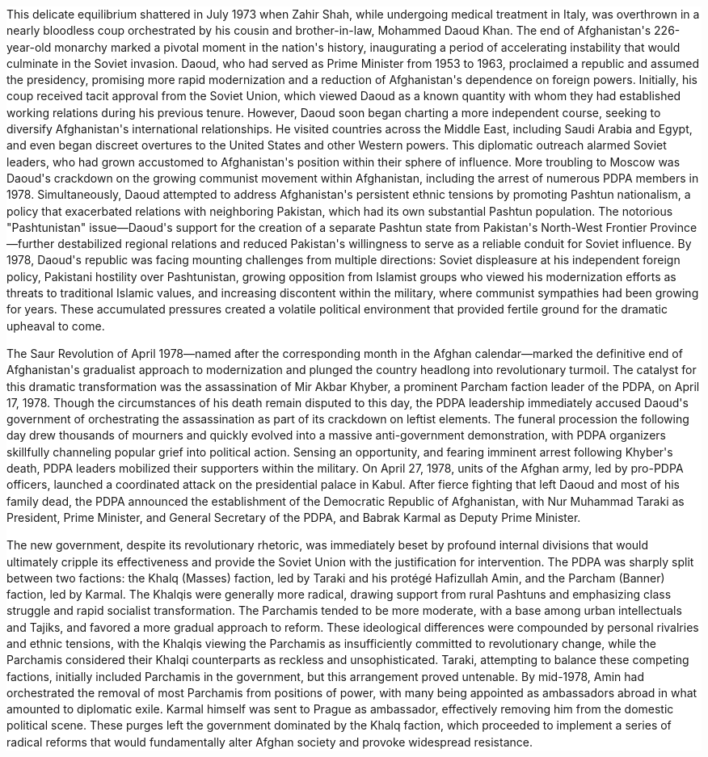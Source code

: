 This delicate equilibrium shattered in July 1973 when Zahir Shah, while undergoing medical treatment in Italy, was overthrown in a nearly bloodless coup orchestrated by his cousin and brother-in-law, Mohammed Daoud Khan. The end of Afghanistan's 226-year-old monarchy marked a pivotal moment in the nation's history, inaugurating a period of accelerating instability that would culminate in the Soviet invasion. Daoud, who had served as Prime Minister from 1953 to 1963, proclaimed a republic and assumed the presidency, promising more rapid modernization and a reduction of Afghanistan's dependence on foreign powers. Initially, his coup received tacit approval from the Soviet Union, which viewed Daoud as a known quantity with whom they had established working relations during his previous tenure. However, Daoud soon began charting a more independent course, seeking to diversify Afghanistan's international relationships. He visited countries across the Middle East, including Saudi Arabia and Egypt, and even began discreet overtures to the United States and other Western powers. This diplomatic outreach alarmed Soviet leaders, who had grown accustomed to Afghanistan's position within their sphere of influence. More troubling to Moscow was Daoud's crackdown on the growing communist movement within Afghanistan, including the arrest of numerous PDPA members in 1978. Simultaneously, Daoud attempted to address Afghanistan's persistent ethnic tensions by promoting Pashtun nationalism, a policy that exacerbated relations with neighboring Pakistan, which had its own substantial Pashtun population. The notorious "Pashtunistan" issue—Daoud's support for the creation of a separate Pashtun state from Pakistan's North-West Frontier Province—further destabilized regional relations and reduced Pakistan's willingness to serve as a reliable conduit for Soviet influence. By 1978, Daoud's republic was facing mounting challenges from multiple directions: Soviet displeasure at his independent foreign policy, Pakistani hostility over Pashtunistan, growing opposition from Islamist groups who viewed his modernization efforts as threats to traditional Islamic values, and increasing discontent within the military, where communist sympathies had been growing for years. These accumulated pressures created a volatile political environment that provided fertile ground for the dramatic upheaval to come.

The Saur Revolution of April 1978—named after the corresponding month in the Afghan calendar—marked the definitive end of Afghanistan's gradualist approach to modernization and plunged the country headlong into revolutionary turmoil. The catalyst for this dramatic transformation was the assassination of Mir Akbar Khyber, a prominent Parcham faction leader of the PDPA, on April 17, 1978. Though the circumstances of his death remain disputed to this day, the PDPA leadership immediately accused Daoud's government of orchestrating the assassination as part of its crackdown on leftist elements. The funeral procession the following day drew thousands of mourners and quickly evolved into a massive anti-government demonstration, with PDPA organizers skillfully channeling popular grief into political action. Sensing an opportunity, and fearing imminent arrest following Khyber's death, PDPA leaders mobilized their supporters within the military. On April 27, 1978, units of the Afghan army, led by pro-PDPA officers, launched a coordinated attack on the presidential palace in Kabul. After fierce fighting that left Daoud and most of his family dead, the PDPA announced the establishment of the Democratic Republic of Afghanistan, with Nur Muhammad Taraki as President, Prime Minister, and General Secretary of the PDPA, and Babrak Karmal as Deputy Prime Minister.

The new government, despite its revolutionary rhetoric, was immediately beset by profound internal divisions that would ultimately cripple its effectiveness and provide the Soviet Union with the justification for intervention. The PDPA was sharply split between two factions: the Khalq (Masses) faction, led by Taraki and his protégé Hafizullah Amin, and the Parcham (Banner) faction, led by Karmal. The Khalqis were generally more radical, drawing support from rural Pashtuns and emphasizing class struggle and rapid socialist transformation. The Parchamis tended to be more moderate, with a base among urban intellectuals and Tajiks, and favored a more gradual approach to reform. These ideological differences were compounded by personal rivalries and ethnic tensions, with the Khalqis viewing the Parchamis as insufficiently committed to revolutionary change, while the Parchamis considered their Khalqi counterparts as reckless and unsophisticated. Taraki, attempting to balance these competing factions, initially included Parchamis in the government, but this arrangement proved untenable. By mid-1978, Amin had orchestrated the removal of most Parchamis from positions of power, with many being appointed as ambassadors abroad in what amounted to diplomatic exile. Karmal himself was sent to Prague as ambassador, effectively removing him from the domestic political scene. These purges left the government dominated by the Khalq faction, which proceeded to implement a series of radical reforms that would fundamentally alter Afghan society and provoke widespread resistance.
